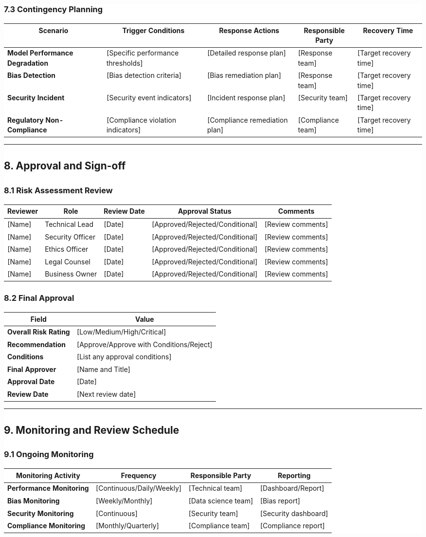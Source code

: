 ### 7.3 Contingency Planning
| Scenario | Trigger Conditions | Response Actions | Responsible Party | Recovery Time |
|----------|-------------------|------------------|-------------------|---------------|
| **Model Performance Degradation** | [Specific performance thresholds] | [Detailed response plan] | [Response team] | [Target recovery time] |
| **Bias Detection** | [Bias detection criteria] | [Bias remediation plan] | [Response team] | [Target recovery time] |
| **Security Incident** | [Security event indicators] | [Incident response plan] | [Security team] | [Target recovery time] |
| **Regulatory Non-Compliance** | [Compliance violation indicators] | [Compliance remediation plan] | [Compliance team] | [Target recovery time] |

---

## 8. Approval and Sign-off

### 8.1 Risk Assessment Review
| Reviewer | Role | Review Date | Approval Status | Comments |
|----------|------|-------------|-----------------|----------|
| [Name] | Technical Lead | [Date] | [Approved/Rejected/Conditional] | [Review comments] |
| [Name] | Security Officer | [Date] | [Approved/Rejected/Conditional] | [Review comments] |
| [Name] | Ethics Officer | [Date] | [Approved/Rejected/Conditional] | [Review comments] |
| [Name] | Legal Counsel | [Date] | [Approved/Rejected/Conditional] | [Review comments] |
| [Name] | Business Owner | [Date] | [Approved/Rejected/Conditional] | [Review comments] |

### 8.2 Final Approval
| Field | Value |
|-------|-------|
| **Overall Risk Rating** | [Low/Medium/High/Critical] |
| **Recommendation** | [Approve/Approve with Conditions/Reject] |
| **Conditions** | [List any approval conditions] |
| **Final Approver** | [Name and Title] |
| **Approval Date** | [Date] |
| **Review Date** | [Next review date] |

---

## 9. Monitoring and Review Schedule

### 9.1 Ongoing Monitoring
| Monitoring Activity | Frequency | Responsible Party | Reporting |
|-------------------|-----------|-------------------|-----------|
| **Performance Monitoring** | [Continuous/Daily/Weekly] | [Technical team] | [Dashboard/Report] |
| **Bias Monitoring** | [Weekly/Monthly] | [Data science team] | [Bias report] |
| **Security Monitoring** | [Continuous] | [Security team] | [Security dashboard] |
| **Compliance Monitoring** | [Monthly/Quarterly] | [Compliance team] | [Compliance report] |
